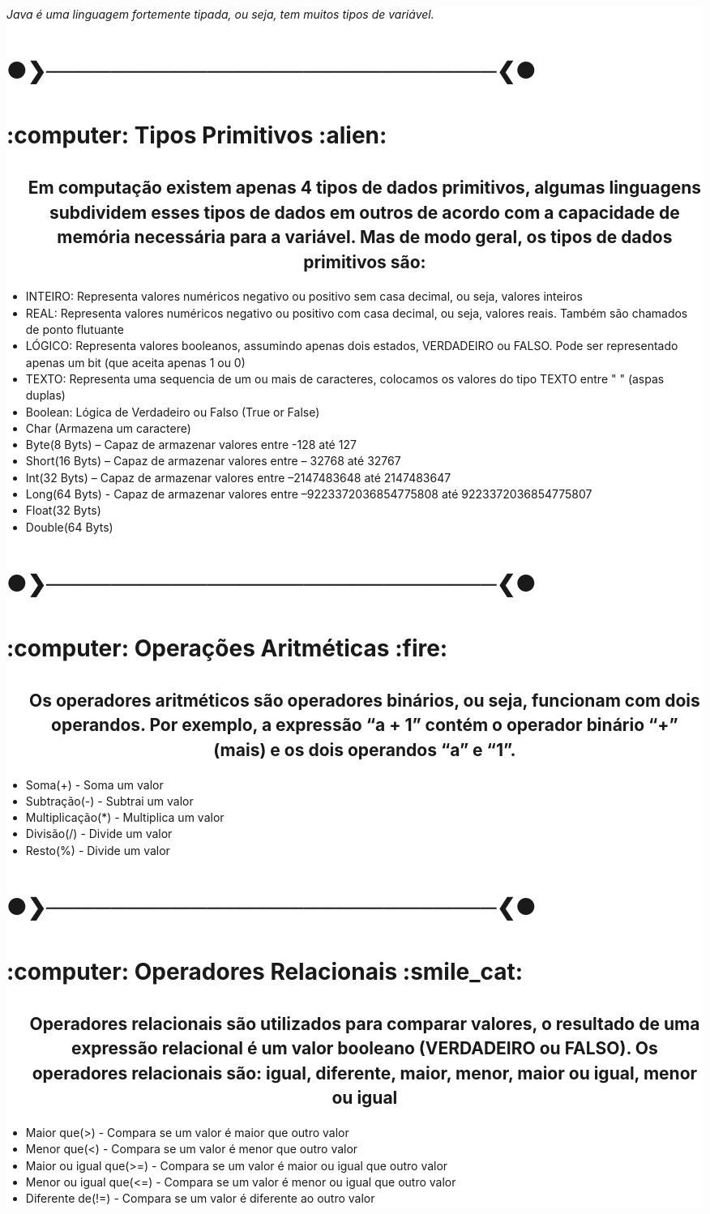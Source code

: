 *Java é uma linguagem fortemente tipada, ou seja, tem muitos tipos de variável.*

<h1>●❯────────────────────────────❮●</h1>


<div> 
 <h1 align="left"> :computer: Tipos Primitivos :alien: </h1>
 <ul align="left">
 <h2 align="center">Em computação existem apenas 4 tipos de dados primitivos, algumas linguagens subdividem esses tipos de dados em outros de acordo com                     a capacidade de memória necessária para a variável. Mas de modo geral, os tipos de dados primitivos são:</h2>
  
  <li>INTEIRO: Representa valores numéricos negativo ou positivo sem casa decimal, ou seja, valores inteiros</li>
  <li>REAL: Representa valores numéricos negativo ou positivo com casa decimal, ou seja, valores reais. Também são chamados de ponto flutuante</li>
  <li>LÓGICO: Representa valores booleanos, assumindo apenas dois estados, VERDADEIRO ou FALSO. Pode ser representado apenas um bit (que aceita apenas 1               ou 0)</li>
  <li>TEXTO: Representa uma sequencia de um ou mais de caracteres, colocamos os valores do tipo TEXTO entre " " (aspas duplas)</li>
  <li>Boolean: Lógica de Verdadeiro ou Falso (True or False)</li>
  <li>Char (Armazena um caractere)</li>
  <li>Byte(8 Byts) – Capaz de armazenar valores entre -128 até 127</li>
  <li>Short(16 Byts) – Capaz de armazenar valores entre – 32768 até 32767</li>
  <li>Int(32 Byts) – Capaz de armazenar valores entre –2147483648 até 2147483647</li>
  <li>Long(64 Byts) - Capaz de armazenar valores entre –9223372036854775808 até 9223372036854775807</li>
  <li>Float(32 Byts)</li>
  <li>Double(64 Byts)</li>
 </ul>
</div>

<h1>●❯────────────────────────────❮●</h1>


<div>
 <h1 align="left"> :computer: Operações Aritméticas :fire: </h1>
 <ul align="left">
 <h2 align="center">Os operadores aritméticos são operadores binários, ou seja, funcionam com dois operandos. Por exemplo, a expressão “a + 1” contém o                       operador binário “+” (mais) e os dois operandos “a” e “1”.</h2>
  
  <li>Soma(+) - Soma um valor</li>
  <li>Subtração(-) - Subtrai um valor</li>
  <li>Multiplicação(*) - Multiplica um valor</li>
  <li>Divisão(/) - Divide um valor</li>
  <li>Resto(%) - Divide um valor</li>
 </ul>
</div>
 
 <h1>●❯────────────────────────────❮●</h1>
 
 
<div>
 <h1 align="left"> :computer: Operadores Relacionais :smile_cat: </h1>
 <ul align="left">
 <h2 align="center">Operadores relacionais são utilizados para comparar valores, o resultado de uma expressão relacional é um valor booleano (VERDADEIRO                     ou FALSO). Os operadores relacionais são: igual, diferente, maior, menor, maior ou igual, menor ou igual</h2>
  <li>Maior que(>) - Compara se um valor é maior que outro valor</li>
  <li>Menor que(<) - Compara se um valor é menor que outro valor</li>
  <li>Maior ou igual que(>=) - Compara se um valor é maior ou igual que outro valor</li>
  <li>Menor ou igual que(<=) - Compara se um valor é menor ou igual que outro valor</li>
  <li>Diferente de(!=) - Compara se um valor é diferente ao outro valor</li>
  